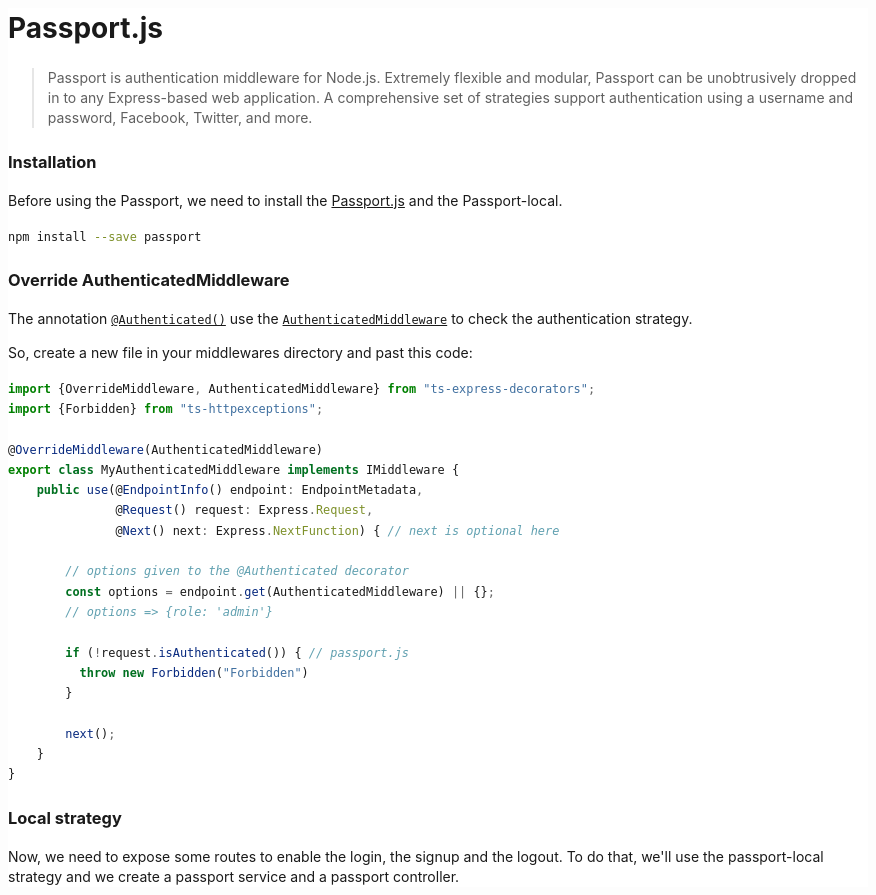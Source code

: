 # Passport.js

> Passport is authentication middleware for Node.js. 
Extremely flexible and modular, Passport can be unobtrusively dropped in to any Express-based web application.
A comprehensive set of strategies support authentication using a username and password, Facebook, Twitter, and more.
  
### Installation

Before using the Passport, we need to install the [Passport.js](https://www.npmjs.com/package/passport) and the Passport-local.

```bash
npm install --save passport
```

### Override AuthenticatedMiddleware

The annotation [`@Authenticated()`](api/common/mvc/authenticated.md) use the [`AuthenticatedMiddleware`](api/common/mvc/authenticatedmiddleware.md) 
to check the authentication strategy.

So, create a new file in your middlewares directory and past this code:

```typescript
import {OverrideMiddleware, AuthenticatedMiddleware} from "ts-express-decorators";
import {Forbidden} from "ts-httpexceptions";

@OverrideMiddleware(AuthenticatedMiddleware)
export class MyAuthenticatedMiddleware implements IMiddleware {
    public use(@EndpointInfo() endpoint: EndpointMetadata,
               @Request() request: Express.Request,
               @Next() next: Express.NextFunction) { // next is optional here
        
        // options given to the @Authenticated decorator
        const options = endpoint.get(AuthenticatedMiddleware) || {};
        // options => {role: 'admin'}
        
        if (!request.isAuthenticated()) { // passport.js
          throw new Forbidden("Forbidden")  
        }
        
        next();
    }
}
```

### Local strategy

Now, we need to expose some routes to enable the login, the signup and the logout. To do that, 
we'll use the passport-local strategy and we create a passport service and a passport controller.
